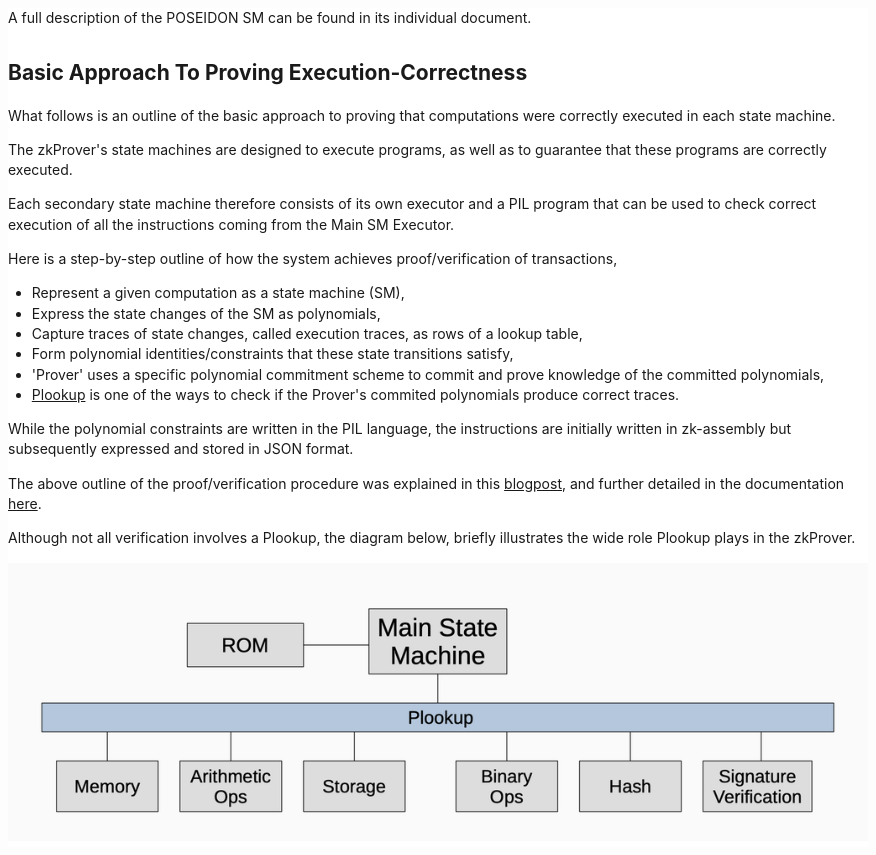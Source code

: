 A full description of the $\text{POSEIDON}$ SM can be found in its individual document.





## Basic Approach To Proving Execution-Correctness



What follows is an outline of the basic approach to proving that computations were correctly executed in each state machine.

The zkProver's state machines are designed to execute programs, as well as to guarantee that these programs are correctly executed.

Each secondary state machine therefore consists of its own executor and a PIL program that can be used to check correct execution of all the instructions coming from the Main SM Executor.

Here is a step-by-step outline of how the system achieves proof/verification of transactions,

- Represent a given computation as a state machine (SM),
- Express the state changes of the SM as polynomials,
- Capture traces of state changes, called execution traces, as rows of a lookup table, 
- Form polynomial identities/constraints that these state transitions satisfy, 
- 'Prover' uses a specific polynomial commitment scheme to commit and prove knowledge of the committed polynomials,
- [Plookup](https://eprint.iacr.org/2020/315.pdf) is one of the ways to check if the Prover's commited polynomials produce correct traces.

While the polynomial constraints are written in the PIL language, the instructions are initially written in zk-assembly but subsequently expressed and stored in JSON format.

The above outline of the proof/verification procedure was explained in this [blogpost](https://blog.hermez.io/zkevm-documentation/), and further detailed in the documentation [here](https://docs.hermez.io/zkEVM/Basic-Concepts/simple-state-machine/).

Although not all verification involves a Plookup, the diagram below, briefly illustrates the wide role Plookup plays in the zkProver.



![Figure 4: Plookup and the zkProver State Machines](figures/plook-ops-mainSM-copy.png)
